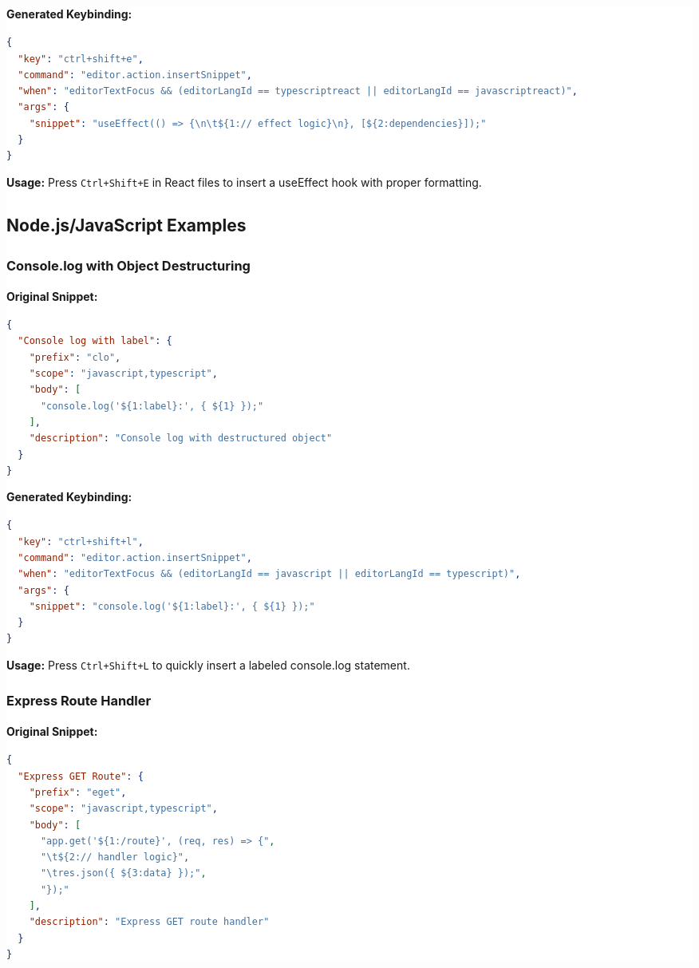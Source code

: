 **Generated Keybinding:**
```json
{
  "key": "ctrl+shift+e",
  "command": "editor.action.insertSnippet",
  "when": "editorTextFocus && (editorLangId == typescriptreact || editorLangId == javascriptreact)",
  "args": {
    "snippet": "useEffect(() => {\n\t${1:// effect logic}\n}, [${2:dependencies}]);"
  }
}
```

**Usage:** Press `Ctrl+Shift+E` in React files to insert a useEffect hook with proper formatting.

## Node.js/JavaScript Examples

### Console.log with Object Destructuring
**Original Snippet:**
```json
{
  "Console log with label": {
    "prefix": "clo",
    "scope": "javascript,typescript",
    "body": [
      "console.log('${1:label}:', { ${1} });"
    ],
    "description": "Console log with destructured object"
  }
}
```

**Generated Keybinding:**
```json
{
  "key": "ctrl+shift+l",
  "command": "editor.action.insertSnippet", 
  "when": "editorTextFocus && (editorLangId == javascript || editorLangId == typescript)",
  "args": {
    "snippet": "console.log('${1:label}:', { ${1} });"
  }
}
```

**Usage:** Press `Ctrl+Shift+L` to quickly insert a labeled console.log statement.

### Express Route Handler
**Original Snippet:**
```json
{
  "Express GET Route": {
    "prefix": "eget",
    "scope": "javascript,typescript",
    "body": [
      "app.get('${1:/route}', (req, res) => {",
      "\t${2:// handler logic}",
      "\tres.json({ ${3:data} });",
      "});"
    ],
    "description": "Express GET route handler"
  }
}
```
